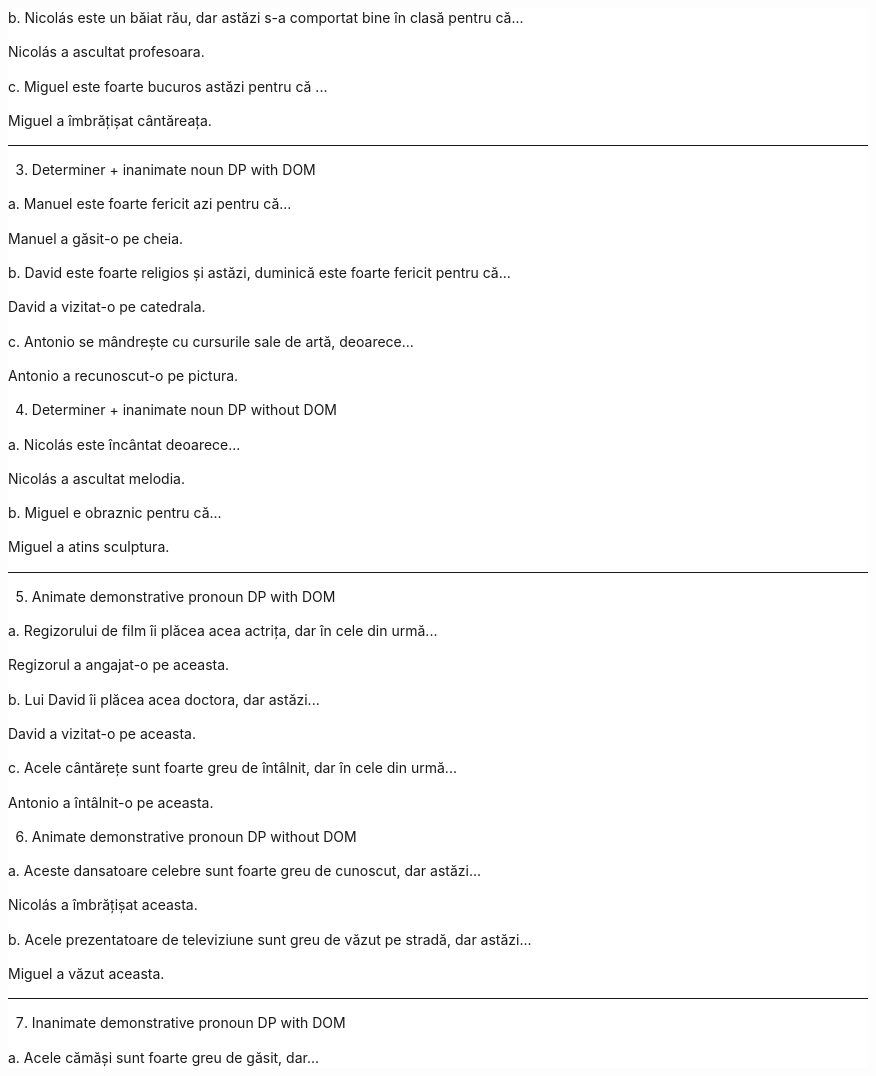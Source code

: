 b.	Nicolás este un băiat rău, dar astăzi s-a comportat bine în clasă pentru că...

Nicolás a ascultat profesoara. 

c.	Miguel este foarte bucuros astăzi pentru că ... 

Miguel a îmbrățișat cântăreața. 

---

3)	Determiner + inanimate noun DP with DOM

a.	Manuel este foarte fericit azi pentru că... 

Manuel a găsit-o pe cheia.

b.	David este foarte religios și astăzi, duminică este foarte fericit pentru că...

David a vizitat-o pe catedrala.

c.	Antonio se mândrește cu cursurile sale de artă, deoarece... 

Antonio a recunoscut-o pe pictura.

4)	Determiner + inanimate noun DP without DOM

a.	Nicolás este încântat deoarece... 

Nicolás a ascultat melodia. 

b.	Miguel e obraznic pentru că... 

Miguel a atins sculptura.

---
5)	Animate demonstrative pronoun DP with DOM

a.	Regizorului de film îi plăcea acea actrița, dar în cele din urmă... 

Regizorul a angajat-o pe aceasta. 

b.	Lui David îi plăcea acea doctora, dar astăzi... 


David a vizitat-o pe aceasta. 


c.	Acele cântărețe sunt foarte greu de întâlnit, dar în cele din urmă... 

Antonio a întâlnit-o pe aceasta. 

6)	Animate demonstrative pronoun DP without DOM

a.	Aceste dansatoare celebre sunt foarte greu de cunoscut, dar astăzi... 

Nicolás a îmbrățișat aceasta. 

b.	Acele prezentatoare de televiziune sunt greu de văzut pe stradă, dar astăzi... 

Miguel a văzut aceasta. 

---
7)	Inanimate demonstrative pronoun DP with DOM

a.	Acele cămăși sunt foarte greu de găsit, dar... 
